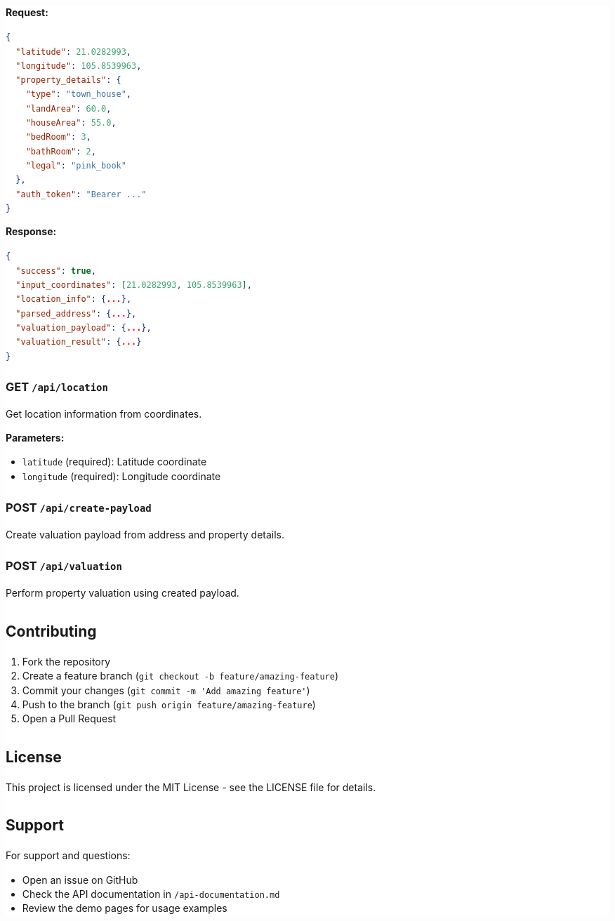 **Request:**
```json
{
  "latitude": 21.0282993,
  "longitude": 105.8539963,
  "property_details": {
    "type": "town_house",
    "landArea": 60.0,
    "houseArea": 55.0,
    "bedRoom": 3,
    "bathRoom": 2,
    "legal": "pink_book"
  },
  "auth_token": "Bearer ..."
}
```

**Response:**
```json
{
  "success": true,
  "input_coordinates": [21.0282993, 105.8539963],
  "location_info": {...},
  "parsed_address": {...},
  "valuation_payload": {...},
  "valuation_result": {...}
}
```

### GET `/api/location`
Get location information from coordinates.

**Parameters:**
- `latitude` (required): Latitude coordinate
- `longitude` (required): Longitude coordinate

### POST `/api/create-payload`
Create valuation payload from address and property details.

### POST `/api/valuation`
Perform property valuation using created payload.

## Contributing

1. Fork the repository
2. Create a feature branch (`git checkout -b feature/amazing-feature`)
3. Commit your changes (`git commit -m 'Add amazing feature'`)
4. Push to the branch (`git push origin feature/amazing-feature`)
5. Open a Pull Request

## License

This project is licensed under the MIT License - see the LICENSE file for details.

## Support

For support and questions:
- Open an issue on GitHub
- Check the API documentation in `/api-documentation.md`
- Review the demo pages for usage examples
